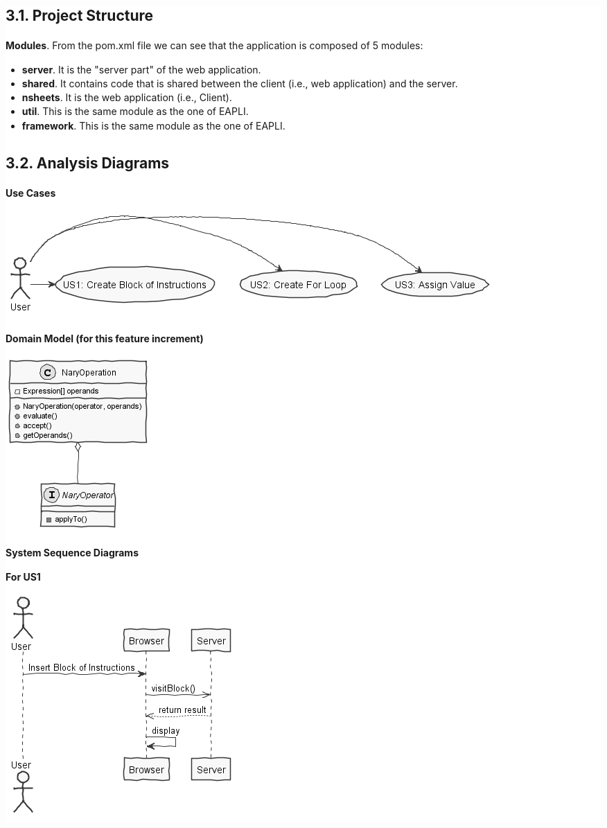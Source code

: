 ## 3.1. Project Structure

**Modules**. From the pom.xml file we can see that the application is composed of 5 modules:  
- **server**. It is the "server part" of the web application.  
- **shared**. It contains code that is shared between the client (i.e., web application) and the server.   
- **nsheets**. It is the web application (i.e., Client).  
- **util**. This is the same module as the one of EAPLI.  
- **framework**. This is the same module as the one of EAPLI.

## 3.2. Analysis Diagrams

**Use Cases**

![Use Cases](us.png)

**Domain Model (for this feature increment)**

![Increments](dm.png)

**System Sequence Diagrams**

**For US1**

![US1 SD](analysis.png)
